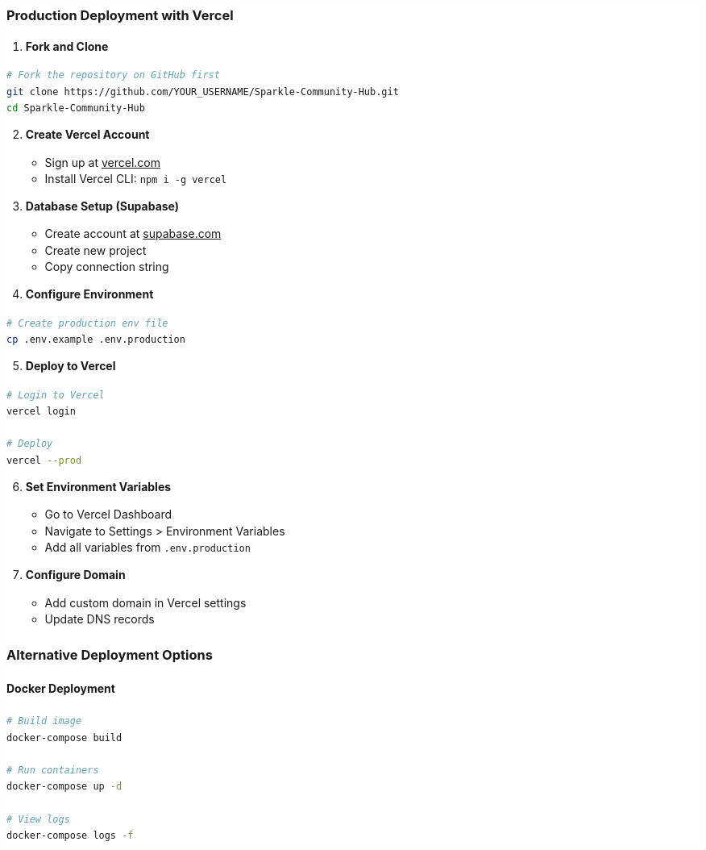 ### Production Deployment with Vercel

1. **Fork and Clone**
```bash
# Fork the repository on GitHub first
git clone https://github.com/YOUR_USERNAME/Sparkle-Community-Hub.git
cd Sparkle-Community-Hub
```

2. **Create Vercel Account**
   - Sign up at [vercel.com](https://vercel.com)
   - Install Vercel CLI: `npm i -g vercel`

3. **Database Setup (Supabase)**
   - Create account at [supabase.com](https://supabase.com)
   - Create new project
   - Copy connection string

4. **Configure Environment**
```bash
# Create production env file
cp .env.example .env.production
```

5. **Deploy to Vercel**
```bash
# Login to Vercel
vercel login

# Deploy
vercel --prod
```

6. **Set Environment Variables**
   - Go to Vercel Dashboard
   - Navigate to Settings > Environment Variables
   - Add all variables from `.env.production`

7. **Configure Domain**
   - Add custom domain in Vercel settings
   - Update DNS records

### Alternative Deployment Options

#### Docker Deployment
```bash
# Build image
docker-compose build

# Run containers
docker-compose up -d

# View logs
docker-compose logs -f
```
